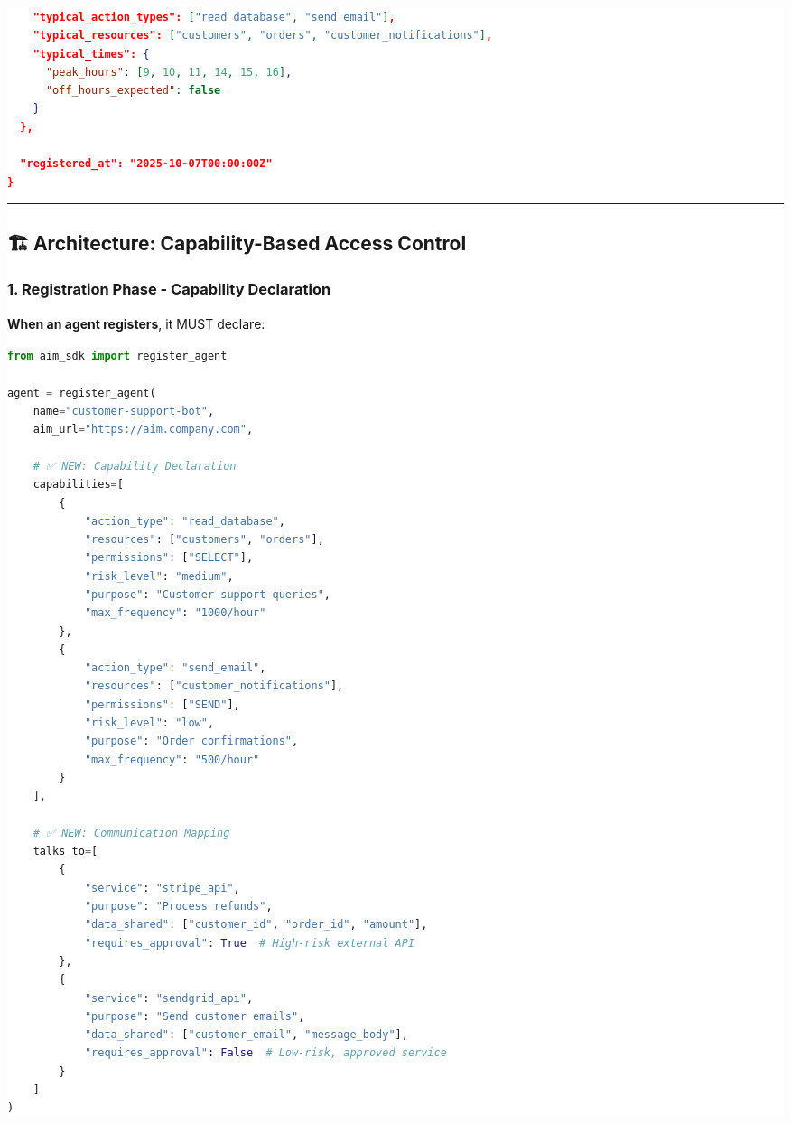 ```json
    "typical_action_types": ["read_database", "send_email"],
    "typical_resources": ["customers", "orders", "customer_notifications"],
    "typical_times": {
      "peak_hours": [9, 10, 11, 14, 15, 16],
      "off_hours_expected": false
    }
  },

  "registered_at": "2025-10-07T00:00:00Z"
}
```

---

## 🏗️ Architecture: Capability-Based Access Control

### 1. Registration Phase - Capability Declaration

**When an agent registers**, it MUST declare:

```python
from aim_sdk import register_agent

agent = register_agent(
    name="customer-support-bot",
    aim_url="https://aim.company.com",

    # ✅ NEW: Capability Declaration
    capabilities=[
        {
            "action_type": "read_database",
            "resources": ["customers", "orders"],
            "permissions": ["SELECT"],
            "risk_level": "medium",
            "purpose": "Customer support queries",
            "max_frequency": "1000/hour"
        },
        {
            "action_type": "send_email",
            "resources": ["customer_notifications"],
            "permissions": ["SEND"],
            "risk_level": "low",
            "purpose": "Order confirmations",
            "max_frequency": "500/hour"
        }
    ],

    # ✅ NEW: Communication Mapping
    talks_to=[
        {
            "service": "stripe_api",
            "purpose": "Process refunds",
            "data_shared": ["customer_id", "order_id", "amount"],
            "requires_approval": True  # High-risk external API
        },
        {
            "service": "sendgrid_api",
            "purpose": "Send customer emails",
            "data_shared": ["customer_email", "message_body"],
            "requires_approval": False  # Low-risk, approved service
        }
    ]
)
```